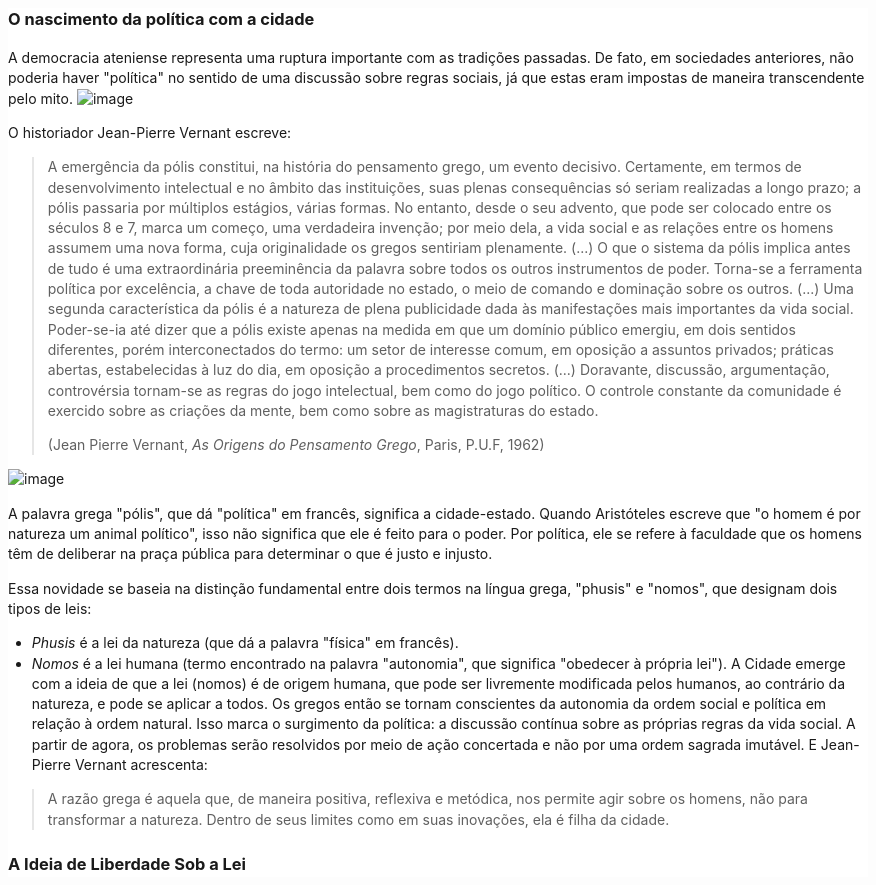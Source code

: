 ### O nascimento da política com a cidade

A democracia ateniense representa uma ruptura importante com as tradições passadas. De fato, em sociedades anteriores, não poderia haver "política" no sentido de uma discussão sobre regras sociais, já que estas eram impostas de maneira transcendente pelo mito.
![image](assets/2/img-109.webp)

O historiador Jean-Pierre Vernant escreve:

> A emergência da pólis constitui, na história do pensamento grego, um evento decisivo. Certamente, em termos de desenvolvimento intelectual e no âmbito das instituições, suas plenas consequências só seriam realizadas a longo prazo; a pólis passaria por múltiplos estágios, várias formas. No entanto, desde o seu advento, que pode ser colocado entre os séculos 8 e 7, marca um começo, uma verdadeira invenção; por meio dela, a vida social e as relações entre os homens assumem uma nova forma, cuja originalidade os gregos sentiriam plenamente. (...) O que o sistema da pólis implica antes de tudo é uma extraordinária preeminência da palavra sobre todos os outros instrumentos de poder. Torna-se a ferramenta política por excelência, a chave de toda autoridade no estado, o meio de comando e dominação sobre os outros. (...) Uma segunda característica da pólis é a natureza de plena publicidade dada às manifestações mais importantes da vida social. Poder-se-ia até dizer que a pólis existe apenas na medida em que um domínio público emergiu, em dois sentidos diferentes, porém interconectados do termo: um setor de interesse comum, em oposição a assuntos privados; práticas abertas, estabelecidas à luz do dia, em oposição a procedimentos secretos. (...) Doravante, discussão, argumentação, controvérsia tornam-se as regras do jogo intelectual, bem como do jogo político. O controle constante da comunidade é exercido sobre as criações da mente, bem como sobre as magistraturas do estado.
>
> (Jean Pierre Vernant, _As Origens do Pensamento Grego_, Paris, P.U.F, 1962)

![image](assets/2/img-001.webp)

A palavra grega "pólis", que dá "política" em francês, significa a cidade-estado. Quando Aristóteles escreve que "o homem é por natureza um animal político", isso não significa que ele é feito para o poder. Por política, ele se refere à faculdade que os homens têm de deliberar na praça pública para determinar o que é justo e injusto.

Essa novidade se baseia na distinção fundamental entre dois termos na língua grega, "phusis" e "nomos", que designam dois tipos de leis:

- _Phusis_ é a lei da natureza (que dá a palavra "física" em francês).
- _Nomos_ é a lei humana (termo encontrado na palavra "autonomia", que significa "obedecer à própria lei").
  A Cidade emerge com a ideia de que a lei (nomos) é de origem humana, que pode ser livremente modificada pelos humanos, ao contrário da natureza, e pode se aplicar a todos. Os gregos então se tornam conscientes da autonomia da ordem social e política em relação à ordem natural.
  Isso marca o surgimento da política: a discussão contínua sobre as próprias regras da vida social. A partir de agora, os problemas serão resolvidos por meio de ação concertada e não por uma ordem sagrada imutável.
  E Jean-Pierre Vernant acrescenta:

> A razão grega é aquela que, de maneira positiva, reflexiva e metódica, nos permite agir sobre os homens, não para transformar a natureza. Dentro de seus limites como em suas inovações, ela é filha da cidade.

### A Ideia de Liberdade Sob a Lei
